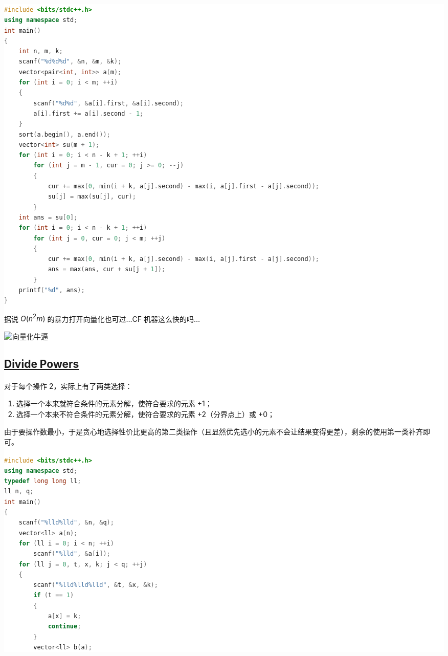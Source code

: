 ```cpp
#include <bits/stdc++.h>
using namespace std;
int main()
{
	int n, m, k;
	scanf("%d%d%d", &n, &m, &k);
	vector<pair<int, int>> a(m);
	for (int i = 0; i < m; ++i)
	{
		scanf("%d%d", &a[i].first, &a[i].second);
		a[i].first += a[i].second - 1;
	}
	sort(a.begin(), a.end());
	vector<int> su(m + 1);
	for (int i = 0; i < n - k + 1; ++i)
		for (int j = m - 1, cur = 0; j >= 0; --j)
		{
			cur += max(0, min(i + k, a[j].second) - max(i, a[j].first - a[j].second));
			su[j] = max(su[j], cur);
		}
	int ans = su[0];
	for (int i = 0; i < n - k + 1; ++i)
		for (int j = 0, cur = 0; j < m; ++j)
		{
			cur += max(0, min(i + k, a[j].second) - max(i, a[j].first - a[j].second));
			ans = max(ans, cur + su[j + 1]);
		}
	printf("%d", ans);
}
```

据说 $O(n^2m)$ 的暴力打开向量化也可过…CF 机器这么快的吗…

![向量化牛逼](https://codeforces.com/predownloaded/7b/38/7b387fd54f6af06870062fc3457981afc3db1ce8.jpg)

## [Divide Powers](https://vjudge.net/problem/CodeForces-1452F)

对于每个操作 2，实际上有了两类选择：

1. 选择一个本来就符合条件的元素分解，使符合要求的元素 +1；
2. 选择一个本来不符合条件的元素分解，使符合要求的元素 +2（分界点上）或 +0；

由于要操作数最小，于是贪心地选择性价比更高的第二类操作（且显然优先选小的元素不会让结果变得更差），剩余的使用第一类补齐即可。

```cpp
#include <bits/stdc++.h>
using namespace std;
typedef long long ll;
ll n, q;
int main()
{
	scanf("%lld%lld", &n, &q);
	vector<ll> a(n);
	for (ll i = 0; i < n; ++i)
		scanf("%lld", &a[i]);
	for (ll j = 0, t, x, k; j < q; ++j)
	{
		scanf("%lld%lld%lld", &t, &x, &k);
		if (t == 1)
		{
			a[x] = k;
			continue;
		}
		vector<ll> b(a);
```